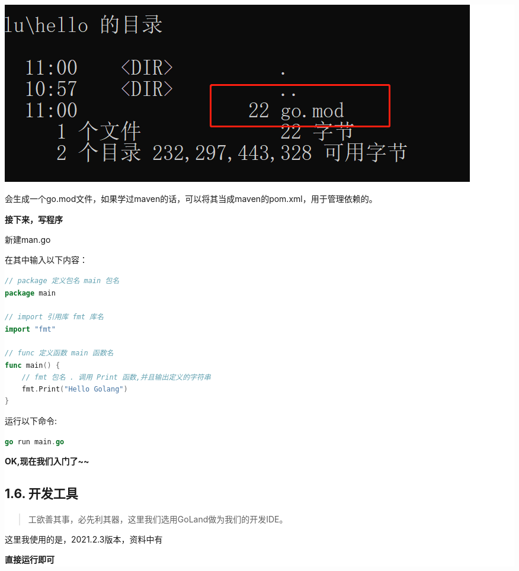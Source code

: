 ![image-20220109110126510](img/image-20220109110126510.png)

会生成一个go.mod文件，如果学过maven的话，可以将其当成maven的pom.xml，用于管理依赖的。

**接下来，写程序**

新建man.go

在其中输入以下内容：

~~~go
// package 定义包名 main 包名
package main

// import 引用库 fmt 库名
import "fmt"

// func 定义函数 main 函数名
func main() {
	// fmt 包名 . 调用 Print 函数,并且输出定义的字符串
	fmt.Print("Hello Golang")
}
~~~

运行以下命令:

~~~go
go run main.go
~~~

**OK,现在我们入门了~~**

## 1.6. 开发工具

> 工欲善其事，必先利其器，这里我们选用GoLand做为我们的开发IDE。

这里我使用的是，2021.2.3版本，资料中有



**直接运行即可**
